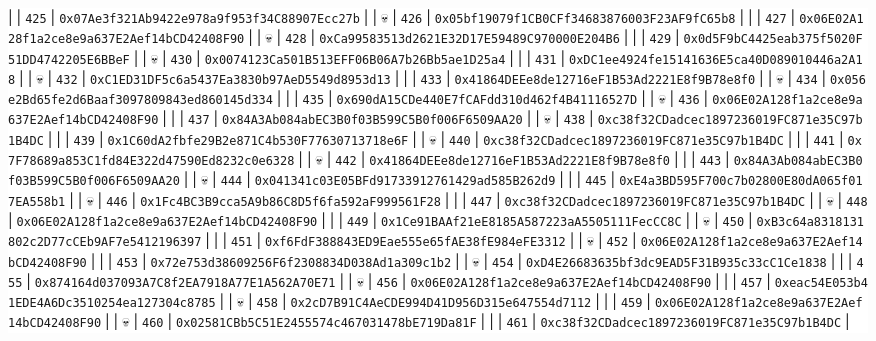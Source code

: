|  | `425` | `0x07Ae3f321Ab9422e978a9f953f34C88907Ecc27b` |
| 💀 | `426` | `0x05bf19079f1CB0CFf34683876003F23AF9fC65b8` |
|  | `427` | `0x06E02A128f1a2ce8e9a637E2Aef14bCD42408F90` |
| 💀 | `428` | `0xCa99583513d2621E32D17E59489C970000E204B6` |
|  | `429` | `0x0d5F9bC4425eab375f5020F51DD4742205E6BBeF` |
| 💀 | `430` | `0x0074123Ca501B513EFF06B06A7b26Bb5ae1D25a4` |
|  | `431` | `0xDC1ee4924fe15141636E5ca40D089010446a2A18` |
| 💀 | `432` | `0xC1ED31DF5c6a5437Ea3830b97AeD5549d8953d13` |
|  | `433` | `0x41864DEEe8de12716eF1B53Ad2221E8f9B78e8f0` |
| 💀 | `434` | `0x056e2Bd65fe2d6Baaf3097809843ed860145d334` |
|  | `435` | `0x690dA15CDe440E7fCAFdd310d462f4B41116527D` |
| 💀 | `436` | `0x06E02A128f1a2ce8e9a637E2Aef14bCD42408F90` |
|  | `437` | `0x84A3Ab084abEC3B0f03B599C5B0f006F6509AA20` |
| 💀 | `438` | `0xc38f32CDadcec1897236019FC871e35C97b1B4DC` |
|  | `439` | `0x1C60dA2fbfe29B2e871C4b530F77630713718e6F` |
| 💀 | `440` | `0xc38f32CDadcec1897236019FC871e35C97b1B4DC` |
|  | `441` | `0x7F78689a853C1fd84E322d47590Ed8232c0e6328` |
| 💀 | `442` | `0x41864DEEe8de12716eF1B53Ad2221E8f9B78e8f0` |
|  | `443` | `0x84A3Ab084abEC3B0f03B599C5B0f006F6509AA20` |
| 💀 | `444` | `0x041341c03E05BFd91733912761429ad585B262d9` |
|  | `445` | `0xE4a3BD595F700c7b02800E80dA065f017EA558b1` |
| 💀 | `446` | `0x1Fc4BC3B9cca5A9b86C8D5f6fa592aF999561F28` |
|  | `447` | `0xc38f32CDadcec1897236019FC871e35C97b1B4DC` |
| 💀 | `448` | `0x06E02A128f1a2ce8e9a637E2Aef14bCD42408F90` |
|  | `449` | `0x1Ce91BAAf21eE8185A587223aA5505111FecCC8C` |
| 💀 | `450` | `0xB3c64a8318131802c2D77cCEb9AF7e5412196397` |
|  | `451` | `0xf6FdF388843ED9Eae555e65fAE38fE984eFE3312` |
| 💀 | `452` | `0x06E02A128f1a2ce8e9a637E2Aef14bCD42408F90` |
|  | `453` | `0x72e753d38609256F6f2308834D038Ad1a309c1b2` |
| 💀 | `454` | `0xD4E26683635bf3dc9EAD5F31B935c33cC1Ce1838` |
|  | `455` | `0x874164d037093A7C8f2EA7918A77E1A562A70E71` |
| 💀 | `456` | `0x06E02A128f1a2ce8e9a637E2Aef14bCD42408F90` |
|  | `457` | `0xeac54E053b41EDE4A6Dc3510254ea127304c8785` |
| 💀 | `458` | `0x2cD7B91C4AeCDE994D41D956D315e647554d7112` |
|  | `459` | `0x06E02A128f1a2ce8e9a637E2Aef14bCD42408F90` |
| 💀 | `460` | `0x02581CBb5C51E2455574c467031478bE719Da81F` |
|  | `461` | `0xc38f32CDadcec1897236019FC871e35C97b1B4DC` |